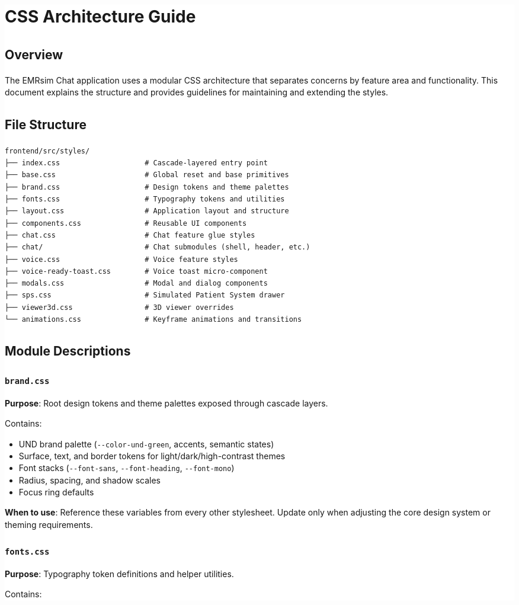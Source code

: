 # CSS Architecture Guide

## Overview

The EMRsim Chat application uses a modular CSS architecture that separates concerns by feature area and functionality. This document explains the structure and provides guidelines for maintaining and extending the styles.

## File Structure

``` text
frontend/src/styles/
├── index.css                    # Cascade-layered entry point
├── base.css                     # Global reset and base primitives
├── brand.css                    # Design tokens and theme palettes
├── fonts.css                    # Typography tokens and utilities
├── layout.css                   # Application layout and structure
├── components.css               # Reusable UI components
├── chat.css                     # Chat feature glue styles
├── chat/                        # Chat submodules (shell, header, etc.)
├── voice.css                    # Voice feature styles
├── voice-ready-toast.css        # Voice toast micro-component
├── modals.css                   # Modal and dialog components
├── sps.css                      # Simulated Patient System drawer
├── viewer3d.css                 # 3D viewer overrides
└── animations.css               # Keyframe animations and transitions
```

## Module Descriptions

### `brand.css`

**Purpose**: Root design tokens and theme palettes exposed through cascade layers.

Contains:

- UND brand palette (`--color-und-green`, accents, semantic states)
- Surface, text, and border tokens for light/dark/high-contrast themes
- Font stacks (`--font-sans`, `--font-heading`, `--font-mono`)
- Radius, spacing, and shadow scales
- Focus ring defaults

**When to use**: Reference these variables from every other stylesheet. Update only when adjusting the core design system or theming requirements.

### `fonts.css`

**Purpose**: Typography token definitions and helper utilities.

Contains:
